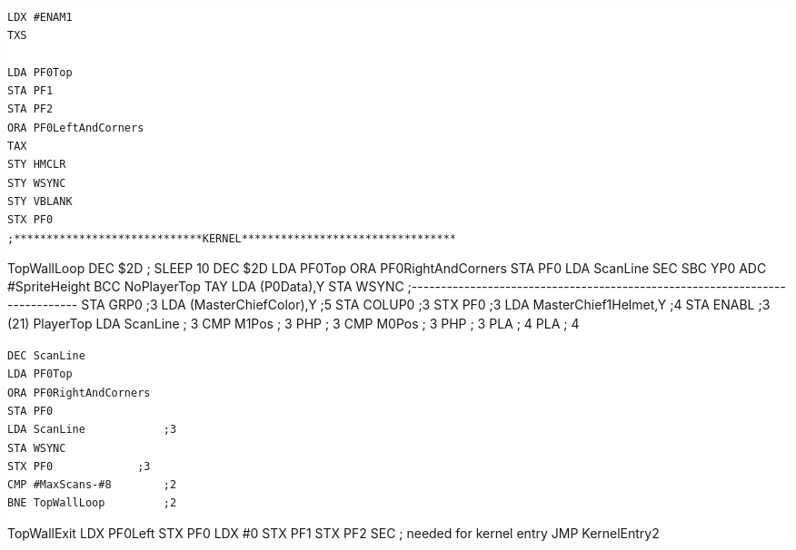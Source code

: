     LDX #ENAM1
    TXS

    LDA PF0Top
    STA PF1
    STA PF2
    ORA PF0LeftAndCorners
    TAX
    STY HMCLR
    STY WSYNC
    STY VBLANK
    STX PF0
    ;*****************************KERNEL*********************************
TopWallLoop
    DEC $2D		; SLEEP 10
    DEC $2D
    LDA PF0Top
    ORA PF0RightAndCorners
    STA PF0
    LDA ScanLine
    SEC
    SBC YP0
    ADC #SpriteHeight
    BCC NoPlayerTop
    TAY
    LDA (P0Data),Y
    STA WSYNC
    ;----------------------------------------------------------------------------
    STA GRP0			;3
    LDA (MasterChiefColor),Y	;5
    STA COLUP0			;3
    STX PF0				;3
    LDA MasterChief1Helmet,Y	;4
    STA ENABL			;3 (21)
PlayerTop
    LDA ScanLine	; 3
    CMP M1Pos	; 3
    PHP		; 3
    CMP M0Pos	; 3
    PHP		; 3
    PLA		; 4
    PLA		; 4

    DEC ScanLine
    LDA PF0Top
    ORA PF0RightAndCorners
    STA PF0
    LDA ScanLine			;3
    STA WSYNC
    STX PF0				;3
    CMP #MaxScans-#8		;2
    BNE TopWallLoop			;2
TopWallExit
    LDX PF0Left
    STX PF0
    LDX #0
    STX PF1
    STX PF2
    SEC			; needed for kernel entry
    JMP KernelEntry2
